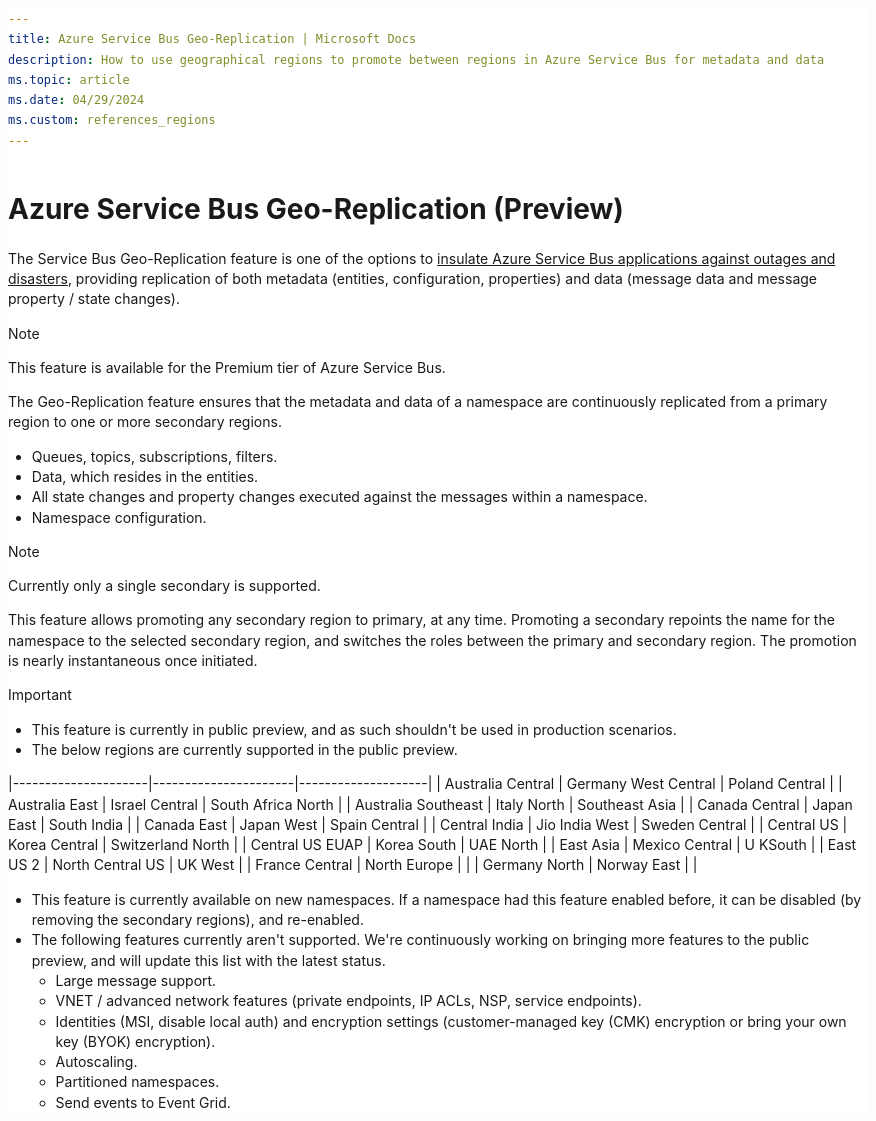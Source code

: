 ```yaml
---
title: Azure Service Bus Geo-Replication | Microsoft Docs
description: How to use geographical regions to promote between regions in Azure Service Bus for metadata and data
ms.topic: article
ms.date: 04/29/2024
ms.custom: references_regions
---
```


# Azure Service Bus Geo-Replication (Preview)

The Service Bus Geo-Replication feature is one of the options to [insulate Azure Service Bus applications against outages and disasters](service-bus-outages-disasters.md), providing replication of both metadata (entities, configuration, properties) and data (message data and message property / state changes).

> [!NOTE]
> This feature is available for the Premium tier of Azure Service Bus.

The Geo-Replication feature ensures that the metadata and data of a namespace are continuously replicated from a primary region to one or more secondary regions.
- Queues, topics, subscriptions, filters.
- Data, which resides in the entities.
- All state changes and property changes executed against the messages within a namespace.
- Namespace configuration.

> [!NOTE]
> Currently only a single secondary is supported.

This feature allows promoting any secondary region to primary, at any time. Promoting a secondary repoints the name for the namespace to the selected secondary region, and switches the roles between the primary and secondary region. The promotion is nearly instantaneous once initiated. 

> [!IMPORTANT]
> - This feature is currently in public preview, and as such shouldn't be used in production scenarios.
> - The below regions are currently supported in the public preview.
>
> |---------------------|----------------------|--------------------|
> | Australia Central   | Germany West Central | Poland Central     |
> | Australia East      | Israel Central       | South Africa North |
> | Australia Southeast | Italy North          | Southeast Asia     |
> | Canada Central      | Japan East           | South India        |
> | Canada East         | Japan West           | Spain Central      |
> | Central India       | Jio India West       | Sweden Central     |
> | Central US          | Korea Central        | Switzerland North  |
> | Central US EUAP     | Korea South          | UAE North          |
> | East Asia           | Mexico Central       | U KSouth           |
> | East US 2           | North Central US     | UK West            |
> | France Central      | North Europe         |                    |
> | Germany North       | Norway East          |                    |
> 
> - This feature is currently available on new namespaces. If a namespace had this feature enabled before, it can be disabled (by removing the secondary regions), and re-enabled.
> - The following features currently aren't supported. We're continuously working on bringing more features to the public preview, and will update this list with the latest status.
>     - Large message support.
>     - VNET / advanced network features (private endpoints, IP ACLs, NSP, service endpoints).
>     - Identities (MSI, disable local auth) and encryption settings (customer-managed key (CMK) encryption or bring your own key (BYOK) encryption).
>     - Autoscaling.
>     - Partitioned namespaces.
>     - Send events to Event Grid.